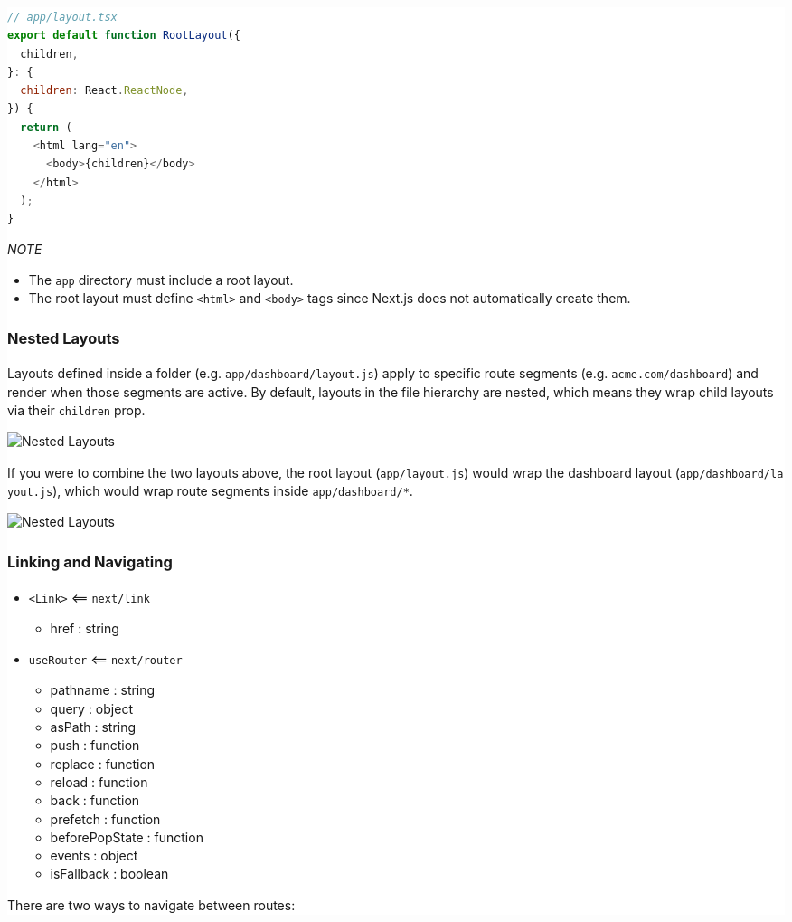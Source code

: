 ```javascript
// app/layout.tsx
export default function RootLayout({
  children,
}: {
  children: React.ReactNode,
}) {
  return (
    <html lang="en">
      <body>{children}</body>
    </html>
  );
}
```

_NOTE_

- The `app` directory must include a root layout.
- The root layout must define `<html>` and `<body>` tags since Next.js does not automatically create them.

### **Nested Layouts**

Layouts defined inside a folder (e.g. `app/dashboard/layout.js`) apply to specific route segments (e.g. `acme.com/dashboard`) and render when those segments are active. By default, layouts in the file hierarchy are nested, which means they wrap child layouts via their `children` prop.

![Nested Layouts](https://assets.vercel.com/image/upload/f_auto,q_100,w_1600/v1666568352/nextjs-docs/darkmode/nested-layout.png)

If you were to combine the two layouts above, the root layout (`app/layout.js`) would wrap the dashboard layout (`app/dashboard/layout.js`), which would wrap route segments inside `app/dashboard/*`.

![Nested Layouts](https://assets.vercel.com/image/upload/f_auto,q_100,w_1600/v1671641894/nextjs-docs/darkmode/nested-layouts.png)

### **Linking and Navigating**

- `<Link>` <== `next/link`

  - href : string

- `useRouter` <== `next/router`
  - pathname : string
  - query : object
  - asPath : string
  - push : function
  - replace : function
  - reload : function
  - back : function
  - prefetch : function
  - beforePopState : function
  - events : object
  - isFallback : boolean

There are two ways to navigate between routes:
